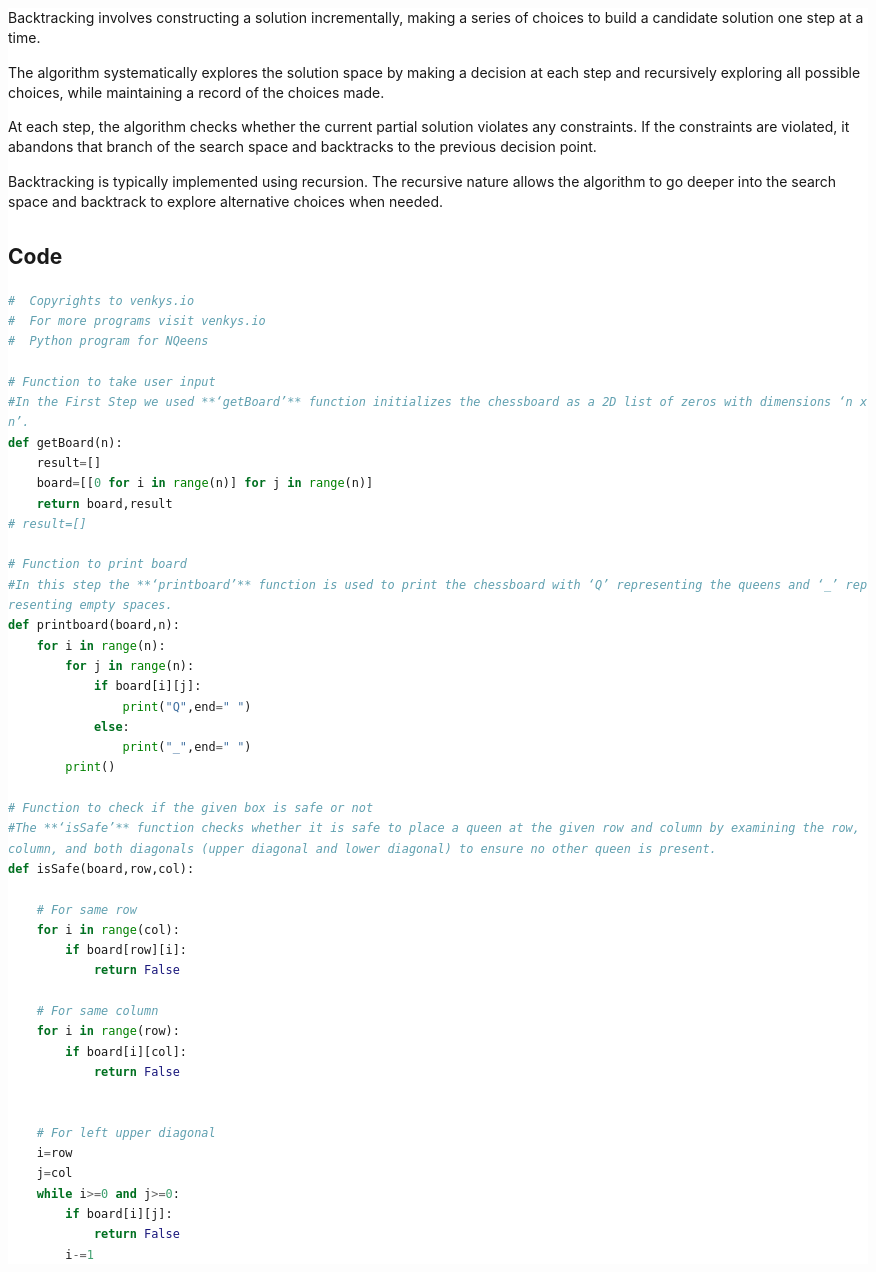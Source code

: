 Backtracking involves constructing a solution incrementally, making a series of choices to build a candidate solution one step at a time.

The algorithm systematically explores the solution space by making a decision at each step and recursively exploring all possible choices, while maintaining a record of the choices made.

At each step, the algorithm checks whether the current partial solution violates any constraints. If the constraints are violated, it abandons that branch of the search space and backtracks to the previous decision point.

Backtracking is typically implemented using recursion. The recursive nature allows the algorithm to go deeper into the search space and backtrack to explore alternative choices when needed.

## Code

```python
#  Copyrights to venkys.io
#  For more programs visit venkys.io 
#  Python program for NQeens

# Function to take user input
#In the First Step we used **‘getBoard’** function initializes the chessboard as a 2D list of zeros with dimensions ‘n x n’.
def getBoard(n):
    result=[]
    board=[[0 for i in range(n)] for j in range(n)]
    return board,result
# result=[]

# Function to print board
#In this step the **‘printboard’** function is used to print the chessboard with ‘Q’ representing the queens and ‘_’ representing empty spaces.
def printboard(board,n):
    for i in range(n):
        for j in range(n):
            if board[i][j]:
                print("Q",end=" ")
            else:
                print("_",end=" ")
        print()

# Function to check if the given box is safe or not
#The **‘isSafe’** function checks whether it is safe to place a queen at the given row and column by examining the row, column, and both diagonals (upper diagonal and lower diagonal) to ensure no other queen is present.
def isSafe(board,row,col):

    # For same row
    for i in range(col):
        if board[row][i]:
            return False
    
    # For same column
    for i in range(row):
        if board[i][col]:
            return False
    

    # For left upper diagonal
    i=row
    j=col
    while i>=0 and j>=0:
        if board[i][j]:
            return False
        i-=1
```